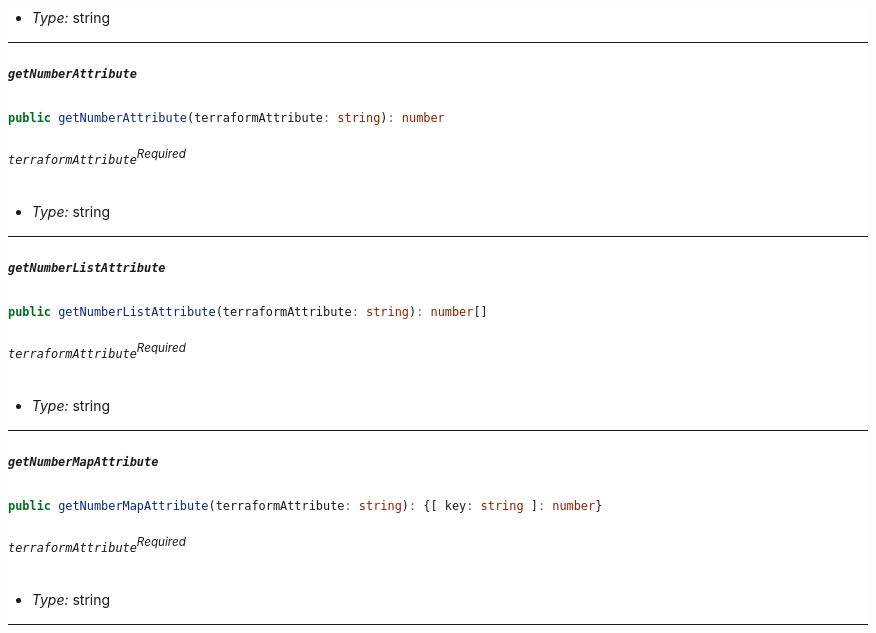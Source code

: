 - *Type:* string

---

##### `getNumberAttribute` <a name="getNumberAttribute" id="@cdktf/provider-newrelic.syntheticsStepMonitor.SyntheticsStepMonitorLocationPrivateOutputReference.getNumberAttribute"></a>

```typescript
public getNumberAttribute(terraformAttribute: string): number
```

###### `terraformAttribute`<sup>Required</sup> <a name="terraformAttribute" id="@cdktf/provider-newrelic.syntheticsStepMonitor.SyntheticsStepMonitorLocationPrivateOutputReference.getNumberAttribute.parameter.terraformAttribute"></a>

- *Type:* string

---

##### `getNumberListAttribute` <a name="getNumberListAttribute" id="@cdktf/provider-newrelic.syntheticsStepMonitor.SyntheticsStepMonitorLocationPrivateOutputReference.getNumberListAttribute"></a>

```typescript
public getNumberListAttribute(terraformAttribute: string): number[]
```

###### `terraformAttribute`<sup>Required</sup> <a name="terraformAttribute" id="@cdktf/provider-newrelic.syntheticsStepMonitor.SyntheticsStepMonitorLocationPrivateOutputReference.getNumberListAttribute.parameter.terraformAttribute"></a>

- *Type:* string

---

##### `getNumberMapAttribute` <a name="getNumberMapAttribute" id="@cdktf/provider-newrelic.syntheticsStepMonitor.SyntheticsStepMonitorLocationPrivateOutputReference.getNumberMapAttribute"></a>

```typescript
public getNumberMapAttribute(terraformAttribute: string): {[ key: string ]: number}
```

###### `terraformAttribute`<sup>Required</sup> <a name="terraformAttribute" id="@cdktf/provider-newrelic.syntheticsStepMonitor.SyntheticsStepMonitorLocationPrivateOutputReference.getNumberMapAttribute.parameter.terraformAttribute"></a>

- *Type:* string

---
